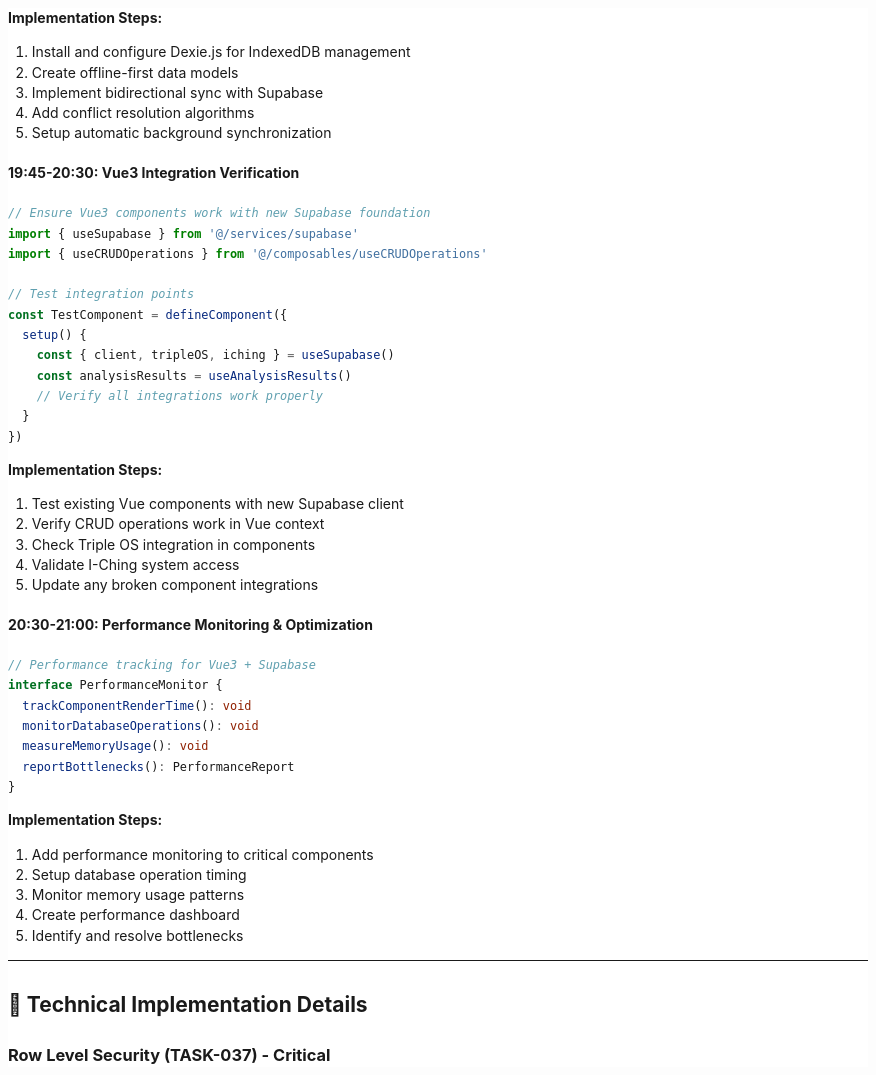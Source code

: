 **Implementation Steps:**
1. Install and configure Dexie.js for IndexedDB management
2. Create offline-first data models
3. Implement bidirectional sync with Supabase
4. Add conflict resolution algorithms
5. Setup automatic background synchronization

#### **19:45-20:30: Vue3 Integration Verification**
```typescript
// Ensure Vue3 components work with new Supabase foundation
import { useSupabase } from '@/services/supabase'
import { useCRUDOperations } from '@/composables/useCRUDOperations'

// Test integration points
const TestComponent = defineComponent({
  setup() {
    const { client, tripleOS, iching } = useSupabase()
    const analysisResults = useAnalysisResults()
    // Verify all integrations work properly
  }
})
```

**Implementation Steps:**
1. Test existing Vue components with new Supabase client
2. Verify CRUD operations work in Vue context
3. Check Triple OS integration in components
4. Validate I-Ching system access
5. Update any broken component integrations

#### **20:30-21:00: Performance Monitoring & Optimization**
```typescript
// Performance tracking for Vue3 + Supabase
interface PerformanceMonitor {
  trackComponentRenderTime(): void
  monitorDatabaseOperations(): void
  measureMemoryUsage(): void
  reportBottlenecks(): PerformanceReport
}
```

**Implementation Steps:**
1. Add performance monitoring to critical components
2. Setup database operation timing
3. Monitor memory usage patterns
4. Create performance dashboard
5. Identify and resolve bottlenecks

---

## 🚀 Technical Implementation Details

### **Row Level Security (TASK-037) - Critical**
